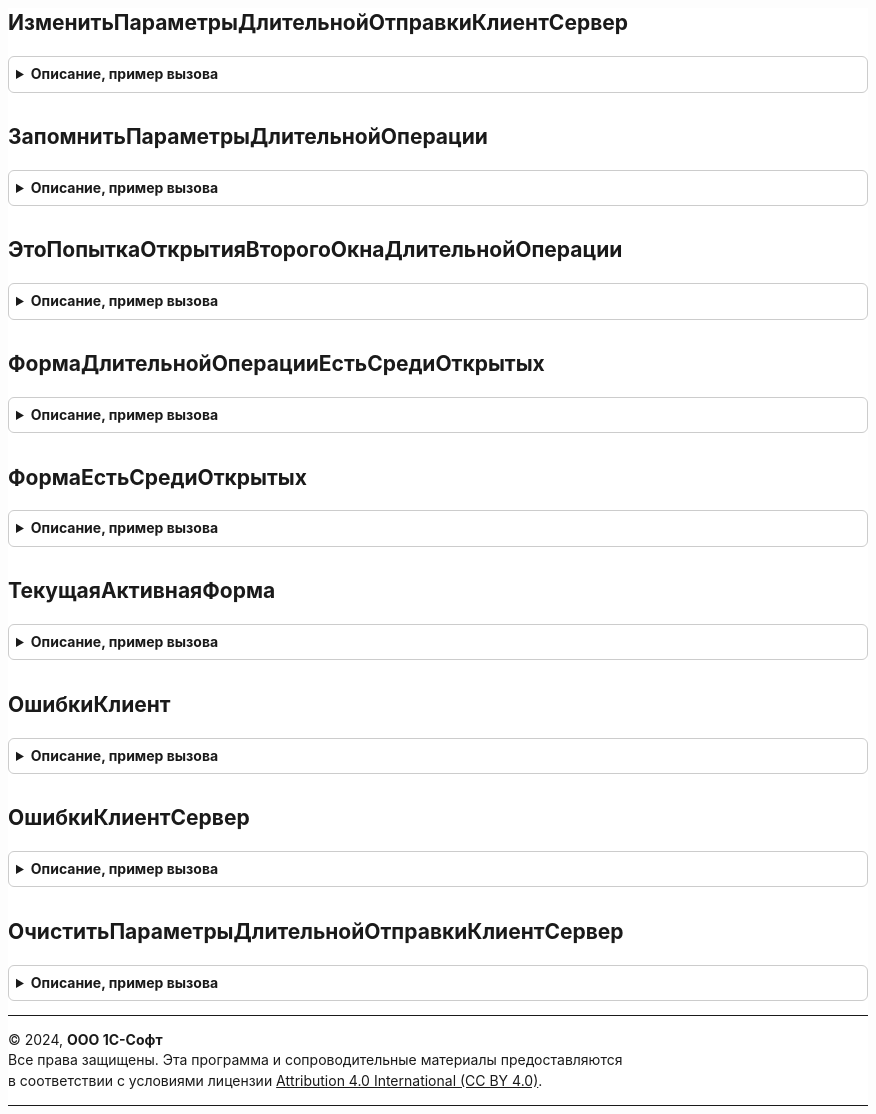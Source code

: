 ## ИзменитьПараметрыДлительнойОтправкиКлиентСервер
<details style="margin: 1em 0; padding: 0.5em; border: 1px solid #ccc; border-radius: 6px;"><summary style="font-weight: bold; cursor: pointer;">Описание, пример вызова</summary></details>

## ЗапомнитьПараметрыДлительнойОперации
<details style="margin: 1em 0; padding: 0.5em; border: 1px solid #ccc; border-radius: 6px;"><summary style="font-weight: bold; cursor: pointer;">Описание, пример вызова</summary></details>

## ЭтоПопыткаОткрытияВторогоОкнаДлительнойОперации
<details style="margin: 1em 0; padding: 0.5em; border: 1px solid #ccc; border-radius: 6px;"><summary style="font-weight: bold; cursor: pointer;">Описание, пример вызова</summary></details>

## ФормаДлительнойОперацииЕстьСредиОткрытых
<details style="margin: 1em 0; padding: 0.5em; border: 1px solid #ccc; border-radius: 6px;"><summary style="font-weight: bold; cursor: pointer;">Описание, пример вызова</summary></details>

## ФормаЕстьСредиОткрытых
<details style="margin: 1em 0; padding: 0.5em; border: 1px solid #ccc; border-radius: 6px;"><summary style="font-weight: bold; cursor: pointer;">Описание, пример вызова</summary></details>

## ТекущаяАктивнаяФорма
<details style="margin: 1em 0; padding: 0.5em; border: 1px solid #ccc; border-radius: 6px;"><summary style="font-weight: bold; cursor: pointer;">Описание, пример вызова</summary></details>

## ОшибкиКлиент
<details style="margin: 1em 0; padding: 0.5em; border: 1px solid #ccc; border-radius: 6px;"><summary style="font-weight: bold; cursor: pointer;">Описание, пример вызова</summary></details>

## ОшибкиКлиентСервер
<details style="margin: 1em 0; padding: 0.5em; border: 1px solid #ccc; border-radius: 6px;"><summary style="font-weight: bold; cursor: pointer;">Описание, пример вызова</summary></details>

## ОчиститьПараметрыДлительнойОтправкиКлиентСервер
<details style="margin: 1em 0; padding: 0.5em; border: 1px solid #ccc; border-radius: 6px;"><summary style="font-weight: bold; cursor: pointer;">Описание, пример вызова</summary></details>

---

© 2024, **ООО 1С-Софт**  
Все права защищены. Эта программа и сопроводительные материалы предоставляются  
в соответствии с условиями лицензии [Attribution 4.0 International (CC BY 4.0)](https://creativecommons.org/licenses/by/4.0/legalcode).

---
